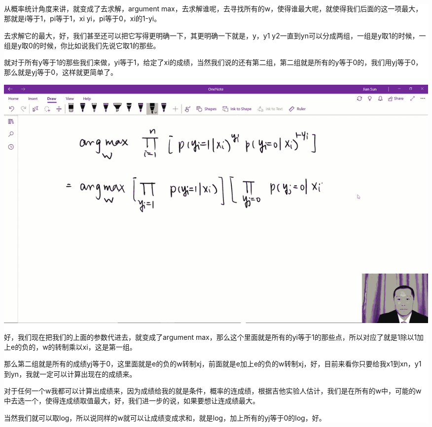从概率统计角度来讲，就变成了去求解，argument max，去求解谁呢，去寻找所有的w，使得谁最大呢，就使得我们后面的这一项最大，那就是i等于1，pi等于1，xi yi，pi等于0，xi的1-yi。

去求解它的最大，好，我们甚至还可以把它写得更明确一下，其更明确一下就是，y，y1 y2一直到yn可以分成两组，一组是y取1的时候，一组是y取0的时候，你比如说我们先说它取1的那些。

就对于所有y等于1的那些我们来做，yi等于1，给定了xi的成绩，当然我们说的还有第二组，第二组就是所有的y等于0的，我们用yj等于0，那么就是yj等于0，这样就更简单了。



![](img/6f864a01c5b1161bef1558276d45f162_27.png)

好，我们现在把我们的上面的参数代进去，就变成了argument max，那么这个里面就是所有的yi等于1的那些点，所以对应了就是1除以1加上e的负的，w的转制乘以xi，这是第一组。

那么第二组就是所有的成绩yj等于0，这里面就是e的负的w转制xj，前面就是e加上e的负的w转制xj，好，目前来看你只要给我x1到xn，y1到yn，我就一定可以计算出现在的成绩来。

对于任何一个w我都可以计算出成绩来，因为成绩给我的就是条件，概率的连成绩，根据吉他实验人估计，我们是在所有的w中，可能的w中去选一个，使得连成绩取值最大，好，我们进一步的说，如果要想让连成绩最大。

当然我们就可以取log，所以说同样的w就可以让成绩变成求和，就是log，加上所有的yj等于0的log，好。


